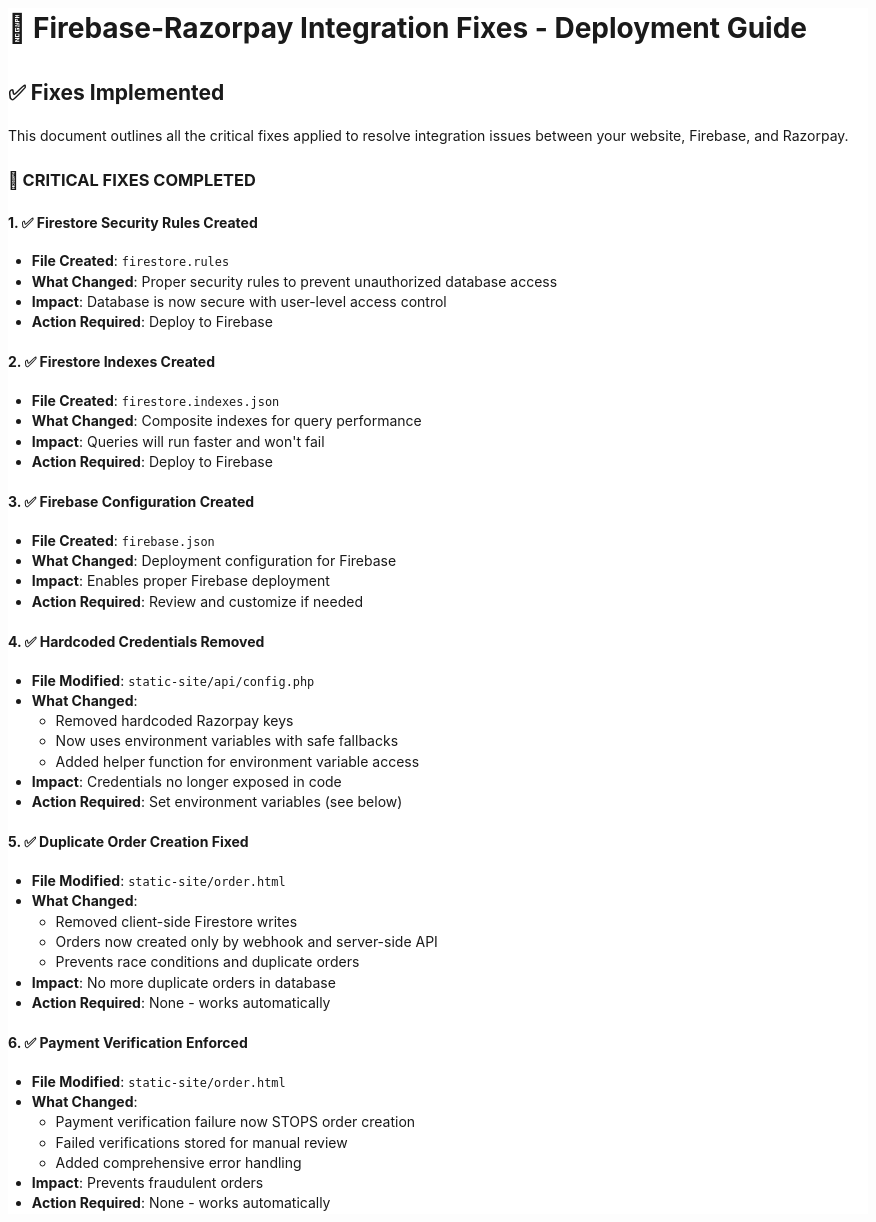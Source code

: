 # 🔧 Firebase-Razorpay Integration Fixes - Deployment Guide

## ✅ Fixes Implemented

This document outlines all the critical fixes applied to resolve integration issues between your website, Firebase, and Razorpay.

### 🔴 CRITICAL FIXES COMPLETED

#### 1. ✅ Firestore Security Rules Created
- **File Created**: `firestore.rules`
- **What Changed**: Proper security rules to prevent unauthorized database access
- **Impact**: Database is now secure with user-level access control
- **Action Required**: Deploy to Firebase

#### 2. ✅ Firestore Indexes Created
- **File Created**: `firestore.indexes.json`
- **What Changed**: Composite indexes for query performance
- **Impact**: Queries will run faster and won't fail
- **Action Required**: Deploy to Firebase

#### 3. ✅ Firebase Configuration Created
- **File Created**: `firebase.json`
- **What Changed**: Deployment configuration for Firebase
- **Impact**: Enables proper Firebase deployment
- **Action Required**: Review and customize if needed

#### 4. ✅ Hardcoded Credentials Removed
- **File Modified**: `static-site/api/config.php`
- **What Changed**: 
  - Removed hardcoded Razorpay keys
  - Now uses environment variables with safe fallbacks
  - Added helper function for environment variable access
- **Impact**: Credentials no longer exposed in code
- **Action Required**: Set environment variables (see below)

#### 5. ✅ Duplicate Order Creation Fixed
- **File Modified**: `static-site/order.html`
- **What Changed**: 
  - Removed client-side Firestore writes
  - Orders now created only by webhook and server-side API
  - Prevents race conditions and duplicate orders
- **Impact**: No more duplicate orders in database
- **Action Required**: None - works automatically

#### 6. ✅ Payment Verification Enforced
- **File Modified**: `static-site/order.html`
- **What Changed**:
  - Payment verification failure now STOPS order creation
  - Failed verifications stored for manual review
  - Added comprehensive error handling
- **Impact**: Prevents fraudulent orders
- **Action Required**: None - works automatically
